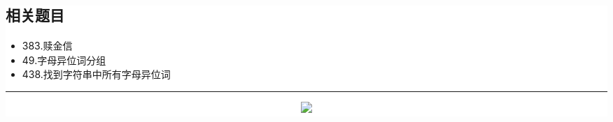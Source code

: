 ## 相关题目

* 383.赎金信
* 49.字母异位词分组
* 438.找到字符串中所有字母异位词


-----------------------
<div align="center"><img src=https://code-thinking.cdn.bcebos.com/pics/01二维码一.jpg width=500> </img></div>
